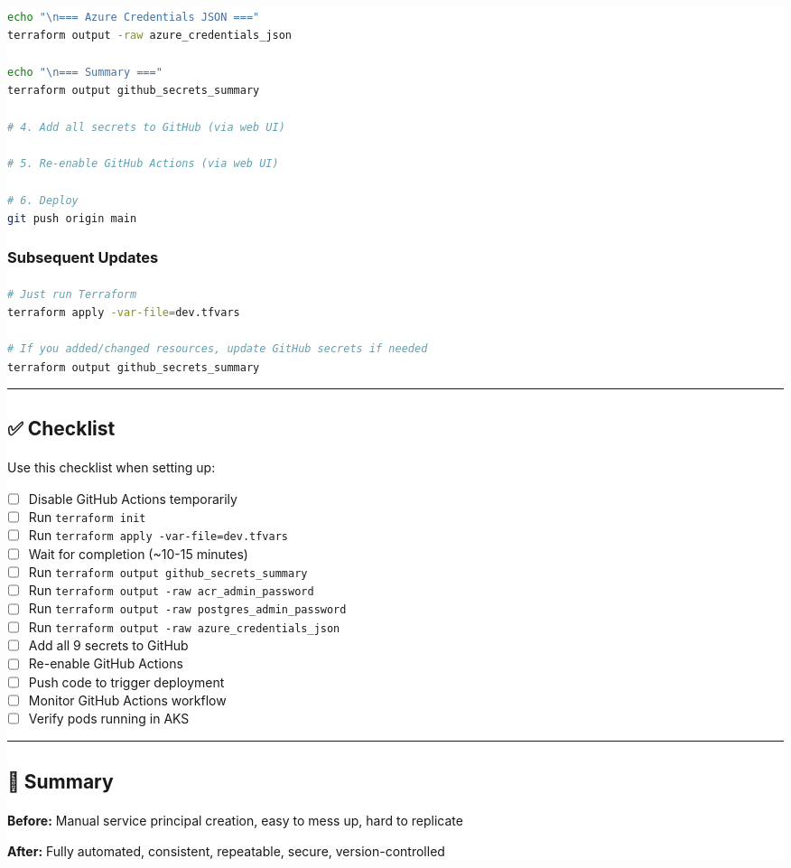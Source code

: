 ```bash
echo "\n=== Azure Credentials JSON ==="
terraform output -raw azure_credentials_json

echo "\n=== Summary ==="
terraform output github_secrets_summary

# 4. Add all secrets to GitHub (via web UI)

# 5. Re-enable GitHub Actions (via web UI)

# 6. Deploy
git push origin main
```

### Subsequent Updates

```bash
# Just run Terraform
terraform apply -var-file=dev.tfvars

# If you added/changed resources, update GitHub secrets if needed
terraform output github_secrets_summary
```

---

## ✅ Checklist

Use this checklist when setting up:

- [ ] Disable GitHub Actions temporarily
- [ ] Run `terraform init`
- [ ] Run `terraform apply -var-file=dev.tfvars`
- [ ] Wait for completion (~10-15 minutes)
- [ ] Run `terraform output github_secrets_summary`
- [ ] Run `terraform output -raw acr_admin_password`
- [ ] Run `terraform output -raw postgres_admin_password`
- [ ] Run `terraform output -raw azure_credentials_json`
- [ ] Add all 9 secrets to GitHub
- [ ] Re-enable GitHub Actions
- [ ] Push code to trigger deployment
- [ ] Monitor GitHub Actions workflow
- [ ] Verify pods running in AKS

---

## 🎉 Summary

**Before:** Manual service principal creation, easy to mess up, hard to replicate

**After:** Fully automated, consistent, repeatable, secure, version-controlled
